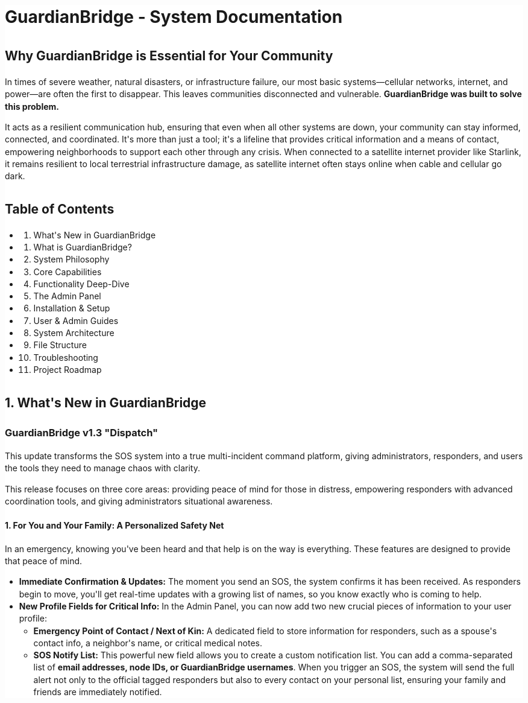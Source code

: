 # GuardianBridge - System Documentation

## Why GuardianBridge is Essential for Your Community

In times of severe weather, natural disasters, or infrastructure failure, our most basic systems—cellular networks, internet, and power—are often the first to disappear. This leaves communities disconnected and vulnerable. **GuardianBridge was built to solve this problem.**

It acts as a resilient communication hub, ensuring that even when all other systems are down, your community can stay informed, connected, and coordinated. It's more than just a tool; it's a lifeline that provides critical information and a means of contact, empowering neighborhoods to support each other through any crisis. When connected to a satellite internet provider like Starlink, it remains resilient to local terrestrial infrastructure damage, as satellite internet often stays online when cable and cellular go dark.

## Table of Contents

  * 1.  What's New in GuardianBridge
  * 1.  What is GuardianBridge?
  * 2.  System Philosophy
  * 3.  Core Capabilities
  * 4.  Functionality Deep-Dive
  * 5.  The Admin Panel
  * 6.  Installation & Setup
  * 7.  User & Admin Guides
  * 8.  System Architecture
  * 9.  File Structure
  * 10. Troubleshooting
  * 11. Project Roadmap

## 1. What's New in GuardianBridge

### **GuardianBridge v1.3 "Dispatch"**
This update transforms the SOS system into a true multi-incident command platform, giving administrators, responders, and users the tools they need to manage chaos with clarity.

This release focuses on three core areas: providing peace of mind for those in distress, empowering responders with advanced coordination tools, and giving administrators situational awareness.

#### **1. For You and Your Family: A Personalized Safety Net**
In an emergency, knowing you've been heard and that help is on the way is everything. These features are designed to provide that peace of mind.
* **Immediate Confirmation & Updates:** The moment you send an SOS, the system confirms it has been received. As responders begin to move, you'll get real-time updates with a growing list of names, so you know exactly who is coming to help.
* **New Profile Fields for Critical Info:** In the Admin Panel, you can now add two new crucial pieces of information to your user profile:
    * **Emergency Point of Contact / Next of Kin:** A dedicated field to store information for responders, such as a spouse's contact info, a neighbor's name, or critical medical notes.
    * **SOS Notify List:** This powerful new field allows you to create a custom notification list. You can add a comma-separated list of **email addresses, node IDs, or GuardianBridge usernames**. When you trigger an SOS, the system will send the full alert not only to the official tagged responders but also to every contact on your personal list, ensuring your family and friends are immediately notified.

